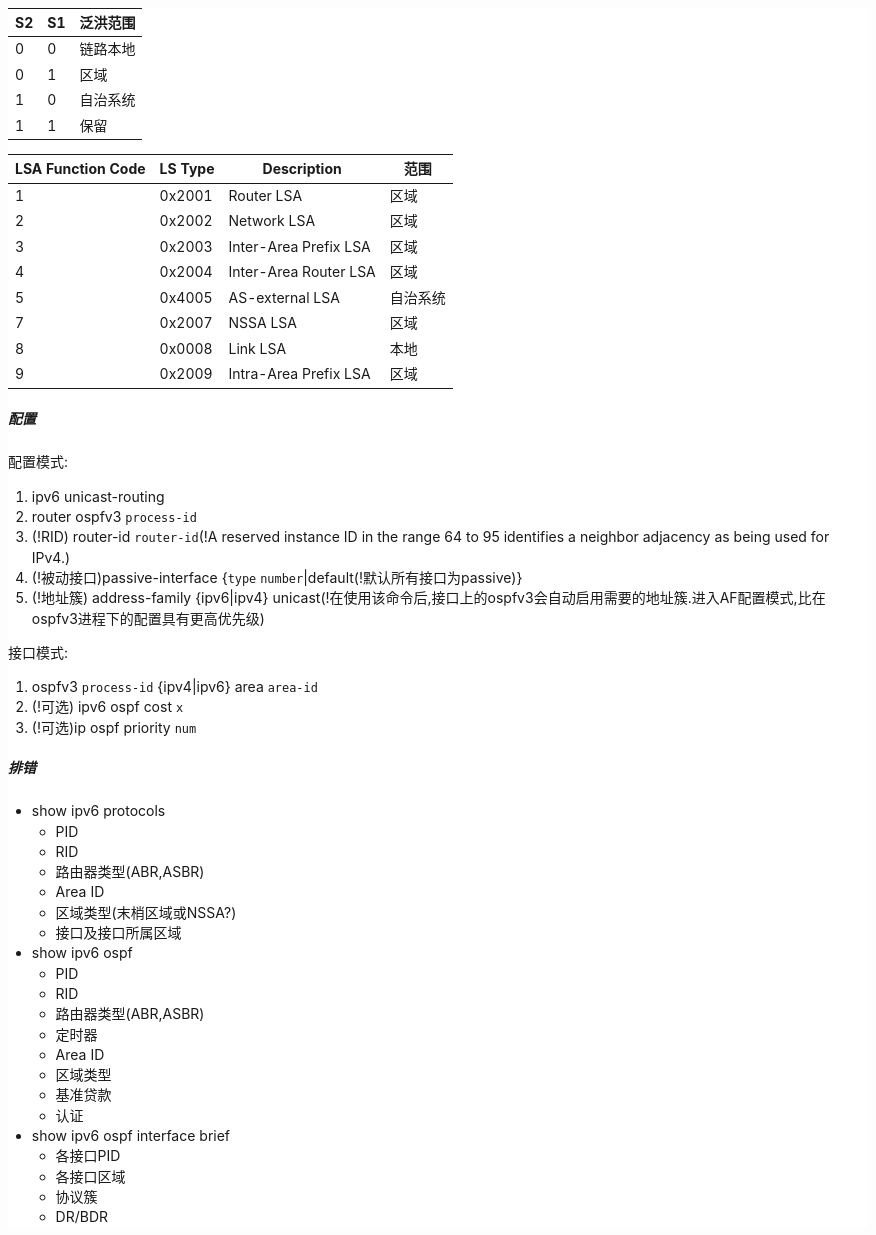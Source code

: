 | S2  | S1  | 泛洪范围 |
| --- | --- | -------- |
| 0   | 0   | 链路本地 |
| 0   | 1   | 区域     |
| 1   | 0   | 自治系统 |
| 1   | 1   | 保留     |

| LSA Function Code | LS Type | Description           | 范围     |
| ----------------- | ------- | --------------------- | -------- |
| 1                 | 0x2001  | Router LSA            | 区域     |
| 2                 | 0x2002  | Network LSA           | 区域     |
| 3                 | 0x2003  | Inter-Area Prefix LSA | 区域     |
| 4                 | 0x2004  | Inter-Area Router LSA | 区域     |
| 5                 | 0x4005  | AS-external LSA       | 自治系统 |  |
| 7                 | 0x2007  | NSSA LSA              | 区域     |
| 8                 | 0x0008  | Link LSA              | 本地     |
| 9                 | 0x2009  | Intra-Area Prefix LSA | 区域     |



##### 配置
配置模式:
1. ipv6 unicast-routing
2. router ospfv3 `process-id`
3. (!RID) router-id `router-id`(!A reserved instance ID in the range 64 to 95 identifies a neighbor adjacency as being used for IPv4.)
4. (!被动接口)passive-interface {`type` `number`|default(!默认所有接口为passive)}
5. (!地址簇) address-family {ipv6|ipv4} unicast(!在使用该命令后,接口上的ospfv3会自动启用需要的地址簇.进入AF配置模式,比在ospfv3进程下的配置具有更高优先级)


接口模式:
1. ospfv3 `process-id` {ipv4|ipv6} area `area-id`
2. (!可选) ipv6 ospf cost `x`
3. (!可选)ip ospf priority `num`

##### 排错
- show ipv6 protocols
  - PID
  - RID
  - 路由器类型(ABR,ASBR)
  - Area ID
  - 区域类型(末梢区域或NSSA?)
  - 接口及接口所属区域
- show ipv6 ospf
  - PID
  - RID
  - 路由器类型(ABR,ASBR)
  - 定时器
  - Area ID
  - 区域类型
  - 基准贷款
  - 认证
- show ipv6 ospf interface brief
  - 各接口PID
  - 各接口区域
  - 协议簇
  - DR/BDR